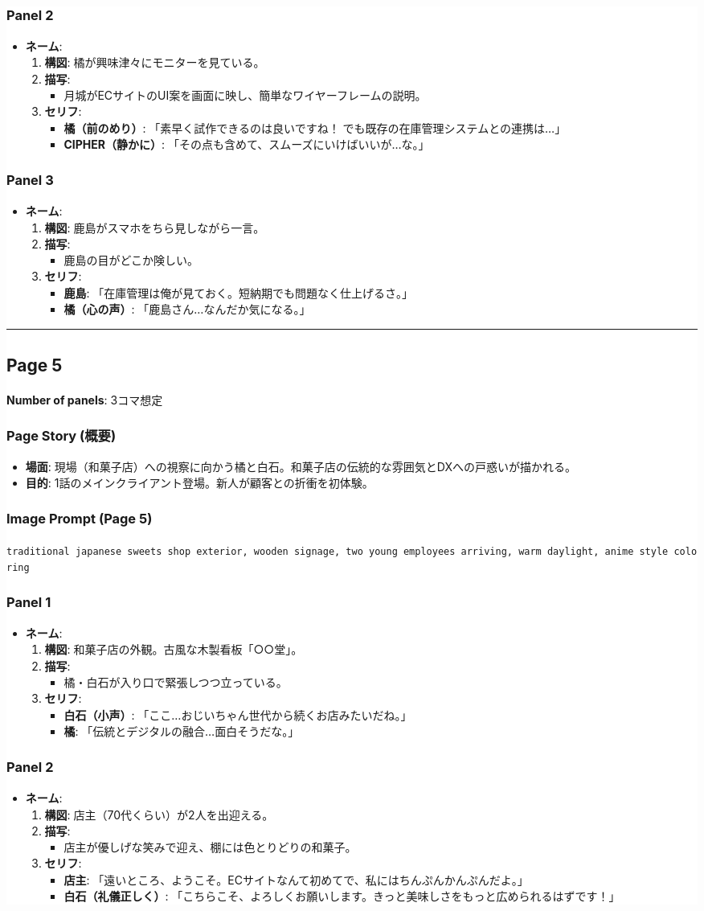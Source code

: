 ### **Panel 2**
- **ネーム**:  
  1. **構図**: 橘が興味津々にモニターを見ている。  
  2. **描写**:  
     - 月城がECサイトのUI案を画面に映し、簡単なワイヤーフレームの説明。  
  3. **セリフ**:  
     - **橘（前のめり）**: 「素早く試作できるのは良いですね！ でも既存の在庫管理システムとの連携は…」  
     - **CIPHER（静かに）**: 「その点も含めて、スムーズにいけばいいが…な。」  

### **Panel 3**
- **ネーム**:  
  1. **構図**: 鹿島がスマホをちら見しながら一言。  
  2. **描写**:  
     - 鹿島の目がどこか険しい。  
  3. **セリフ**:  
     - **鹿島**: 「在庫管理は俺が見ておく。短納期でも問題なく仕上げるさ。」  
     - **橘（心の声）**: 「鹿島さん…なんだか気になる。」  

---

## **Page 5**  
**Number of panels**: 3コマ想定

### **Page Story (概要)**
- **場面**: 現場（和菓子店）への視察に向かう橘と白石。和菓子店の伝統的な雰囲気とDXへの戸惑いが描かれる。  
- **目的**: 1話のメインクライアント登場。新人が顧客との折衝を初体験。

### **Image Prompt (Page 5)**
`traditional japanese sweets shop exterior, wooden signage, two young employees arriving, warm daylight, anime style coloring`

### **Panel 1**
- **ネーム**:  
  1. **構図**: 和菓子店の外観。古風な木製看板「○○堂」。  
  2. **描写**:  
     - 橘・白石が入り口で緊張しつつ立っている。  
  3. **セリフ**:  
     - **白石（小声）**: 「ここ…おじいちゃん世代から続くお店みたいだね。」  
     - **橘**: 「伝統とデジタルの融合…面白そうだな。」  

### **Panel 2**
- **ネーム**:  
  1. **構図**: 店主（70代くらい）が2人を出迎える。  
  2. **描写**:  
     - 店主が優しげな笑みで迎え、棚には色とりどりの和菓子。  
  3. **セリフ**:  
     - **店主**: 「遠いところ、ようこそ。ECサイトなんて初めてで、私にはちんぷんかんぷんだよ。」  
     - **白石（礼儀正しく）**: 「こちらこそ、よろしくお願いします。きっと美味しさをもっと広められるはずです！」  
